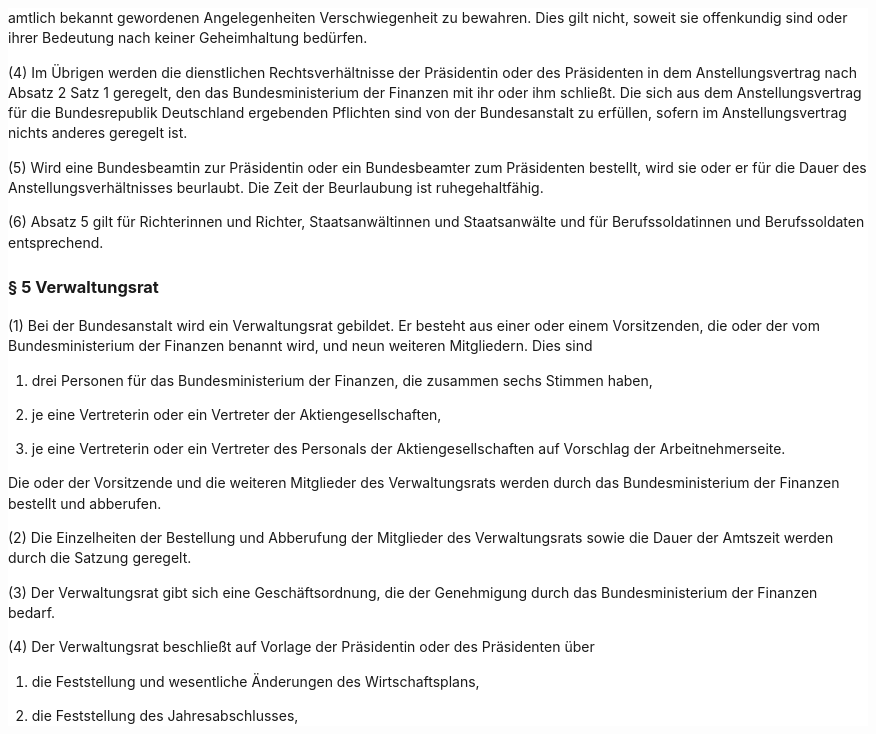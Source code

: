 amtlich bekannt gewordenen Angelegenheiten Verschwiegenheit zu
bewahren. Dies gilt nicht, soweit sie offenkundig sind oder ihrer
Bedeutung nach keiner Geheimhaltung bedürfen.

(4) Im Übrigen werden die dienstlichen Rechtsverhältnisse der
Präsidentin oder des Präsidenten in dem Anstellungsvertrag nach Absatz
2 Satz 1 geregelt, den das Bundesministerium der Finanzen mit ihr oder
ihm schließt. Die sich aus dem Anstellungsvertrag für die
Bundesrepublik Deutschland ergebenden Pflichten sind von der
Bundesanstalt zu erfüllen, sofern im Anstellungsvertrag nichts anderes
geregelt ist.

(5) Wird eine Bundesbeamtin zur Präsidentin oder ein Bundesbeamter zum
Präsidenten bestellt, wird sie oder er für die Dauer des
Anstellungsverhältnisses beurlaubt. Die Zeit der Beurlaubung ist
ruhegehaltfähig.

(6) Absatz 5 gilt für Richterinnen und Richter, Staatsanwältinnen und
Staatsanwälte und für Berufssoldatinnen und Berufssoldaten
entsprechend.


### § 5 Verwaltungsrat

(1) Bei der Bundesanstalt wird ein Verwaltungsrat gebildet. Er besteht
aus einer oder einem Vorsitzenden, die oder der vom Bundesministerium
der Finanzen benannt wird, und neun weiteren Mitgliedern. Dies sind

1.  drei Personen für das Bundesministerium der Finanzen, die zusammen
    sechs Stimmen haben,


2.  je eine Vertreterin oder ein Vertreter der Aktiengesellschaften,


3.  je eine Vertreterin oder ein Vertreter des Personals der
    Aktiengesellschaften auf Vorschlag der Arbeitnehmerseite.



Die oder der Vorsitzende und die weiteren Mitglieder des
Verwaltungsrats werden durch das Bundesministerium der Finanzen
bestellt und abberufen.

(2) Die Einzelheiten der Bestellung und Abberufung der Mitglieder des
Verwaltungsrats sowie die Dauer der Amtszeit werden durch die Satzung
geregelt.

(3) Der Verwaltungsrat gibt sich eine Geschäftsordnung, die der
Genehmigung durch das Bundesministerium der Finanzen bedarf.

(4) Der Verwaltungsrat beschließt auf Vorlage der Präsidentin oder des
Präsidenten über

1.  die Feststellung und wesentliche Änderungen des Wirtschaftsplans,


2.  die Feststellung des Jahresabschlusses,


